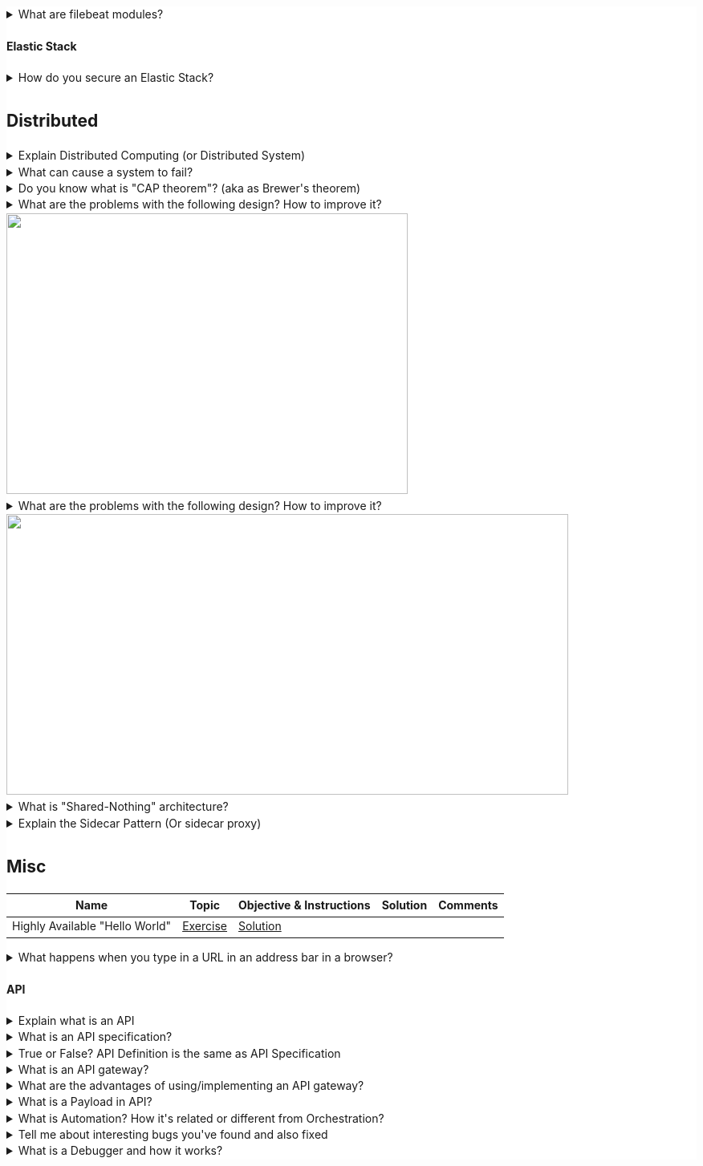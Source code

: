 <details><summary>What are filebeat modules?</summary></details>

#### Elastic Stack

<details><summary>How do you secure an Elastic Stack?</summary></details>

## Distributed

<details><summary>Explain Distributed Computing (or Distributed System)</summary></details>

<details><summary>What can cause a system to fail?</summary></details>

<details><summary>Do you know what is "CAP theorem"? (aka as Brewer's theorem)</summary></details>

<details><summary>What are the problems with the following design? How to improve it?<br>
<img src="images/distributed/distributed_design_standby.png" width="500x;" height="350px;"/>
</summary></details>

<details><summary>What are the problems with the following design? How to improve it?<br>
<img src="images/distributed/distributed_design_lb.png" width="700x;" height="350px;"/>
</summary></details>

<details><summary>What is "Shared-Nothing" architecture?</summary></details>

<details><summary>Explain the Sidecar Pattern (Or sidecar proxy)</summary></details>

## Misc

|Name|Topic|Objective & Instructions|Solution|Comments|
|--------|--------|------|----|----|
| Highly Available "Hello World" | [Exercise](topics/devops/ha_hello_world.md) | [Solution](topics/devops/solutions/ha_hello_world.md)

<details><summary>What happens when you type in a URL in an address bar in a browser?</summary></details>

#### API

<details><summary>Explain what is an API</summary></details>

<details><summary>What is an API specification?</summary></details>

<details><summary>True or False? API Definition is the same as API Specification</summary></details>

<details><summary>What is an API gateway?</summary></details>

<details><summary>What are the advantages of using/implementing an API gateway?</summary></details>

<details><summary>What is a Payload in API?</summary></details>

<details><summary>What is Automation? How it's related or different from Orchestration?</summary></details>

<details><summary>Tell me about interesting bugs you've found and also fixed</summary></details>

<details><summary>What is a Debugger and how it works?</summary></details>
